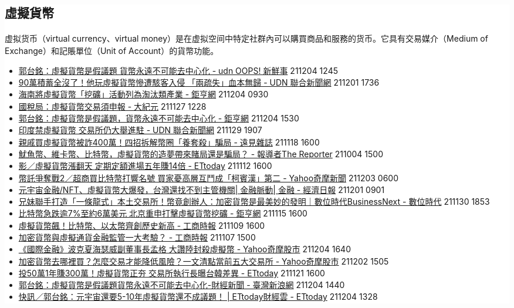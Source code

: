 ## 虛擬貨幣

虚拟货币（virtual currency、virtual money）是在虚拟空间中特定社群內可以購買商品和服務的货币。它具有交易媒介（Medium of Exchange）和記賬單位（Unit of Account）的貨幣功能。
- [郭台銘：虛擬貨幣是假議題 貨幣永遠不可能去中心化 - udn OOPS! 新鮮事](https://udn.com/news/story/7240/5937382 "郭台銘：虛擬貨幣是假議題 貨幣永遠不可能去中心化 - udn OOPS! 新鮮事") 211204 1245
- [90萬積蓄全沒了！他玩虛擬貨幣慘遭駭客入侵 「兩疏失」血本無歸 - UDN 聯合新聞網](https://udn.com/news/story/121591/5930339 "90萬積蓄全沒了！他玩虛擬貨幣慘遭駭客入侵 「兩疏失」血本無歸 - UDN 聯合新聞網") 211201 1736
- [海南將虛擬貨幣「挖礦」活動列為淘汰類產業 - 鉅亨網](https://m.cnyes.com/news/id/4780417 "海南將虛擬貨幣「挖礦」活動列為淘汰類產業 - 鉅亨網") 211204 0930
- [國稅局：虛擬貨幣交易須申報 - 大紀元](https://www.epochtimes.com/b5/21/11/27/n13401625.htm "國稅局：虛擬貨幣交易須申報 - 大紀元") 211127 1228
- [郭台銘：虛擬貨幣是假議題，貨幣永遠不可能去中心化 - 鉅亨網](https://m.cnyes.com/news/id/4780463 "郭台銘：虛擬貨幣是假議題，貨幣永遠不可能去中心化 - 鉅亨網") 211204 1530
- [印度禁虛擬貨幣 交易所仍大舉進駐 - UDN 聯合新聞網](https://udn.com/news/story/6811/5925242 "印度禁虛擬貨幣 交易所仍大舉進駐 - UDN 聯合新聞網") 211129 1907
- [親戚買虛擬貨幣被詐400萬！四招拆解幣圈「養套殺」騙局 - 遠見雜誌](https://www.gvm.com.tw/article/84304 "親戚買虛擬貨幣被詐400萬！四招拆解幣圈「養套殺」騙局 - 遠見雜誌") 211118 1600
- [魷魚幣、維卡幣、比特幣，虛擬貨幣的造夢帶來賭局還是騙局？ - 報導者The Reporter](https://www.twreporter.org/a/online-scams-cryptocurrencies "魷魚幣、維卡幣、比特幣，虛擬貨幣的造夢帶來賭局還是騙局？ - 報導者The Reporter") 211004 1500
- [影／虛擬貨幣漲翻天 定期定額進場五年賺14倍 - ETtoday](https://finance.ettoday.net/news/2122400 "影／虛擬貨幣漲翻天 定期定額進場五年賺14倍 - ETtoday") 211112 1600
- [幣託爭奪戰2／超商買比特幣打響名號 買家憂高層互鬥成「柯賓漢」第二 - Yahoo奇摩新聞](https://tw.news.yahoo.com/%E5%B9%A3%E8%A8%97%E7%88%AD%E5%A5%AA%E6%88%B02-%E8%B6%85%E5%95%86%E8%B2%B7%E6%AF%94%E7%89%B9%E5%B9%A3%E6%89%93%E9%9F%BF%E5%90%8D%E8%99%9F-%E8%B2%B7%E5%AE%B6%E6%86%82%E9%AB%98%E5%B1%A4%E4%BA%92%E9%AC%A5%E6%88%90-%E6%9F%AF%E8%B3%93%E6%BC%A2-%E7%AC%AC%E4%BA%8C-220000208.html "幣託爭奪戰2／超商買比特幣打響名號 買家憂高層互鬥成「柯賓漢」第二 - Yahoo奇摩新聞") 211203 0600
- [元宇宙金融/NFT、虛擬貨幣大爆發，台灣還找不到主管機關| 金融脈動| 金融 - 經濟日報](https://money.udn.com/money/story/5613/5927064 "元宇宙金融/NFT、虛擬貨幣大爆發，台灣還找不到主管機關| 金融脈動| 金融 - 經濟日報") 211201 0901
- [兄妹聯手打造「一條龍式」本土交易所！幣竟創辦人：加密貨幣是最美妙的發明｜數位時代BusinessNext - 數位時代](https://www.bnext.com.tw/article/66434/bitgin "兄妹聯手打造「一條龍式」本土交易所！幣竟創辦人：加密貨幣是最美妙的發明｜數位時代BusinessNext - 數位時代") 211130 1853
- [比特幣急跌逾7%至約6萬美元 北京重申打擊虛擬貨幣挖礦 - 鉅亨網](https://m.cnyes.com/news/id/4772034 "比特幣急跌逾7%至約6萬美元 北京重申打擊虛擬貨幣挖礦 - 鉅亨網") 211115 1600
- [虛擬貨幣飆！比特幣、以太幣齊創歷史新高 - 工商時報](https://ctee.com.tw/news/global/545573.html "虛擬貨幣飆！比特幣、以太幣齊創歷史新高 - 工商時報") 211109 1600
- [加密貨幣與虛擬通貨金融監管一大考驗？ - 工商時報](https://ctee.com.tw/news/finance/544512.html "加密貨幣與虛擬通貨金融監管一大考驗？ - 工商時報") 211107 1500
- [《國際金融》波克夏海瑟威副董事長孟格 大讚陸封殺虛擬幣 - Yahoo奇摩股市](https://tw.stock.yahoo.com/news/%E5%9C%8B%E9%9A%9B%E9%87%91%E8%9E%8D-%E6%B3%A2%E5%85%8B%E5%A4%8F%E6%B5%B7%E7%91%9F%E5%A8%81%E5%89%AF%E8%91%A3%E4%BA%8B%E9%95%B7%E5%AD%9F%E6%A0%BC-%E5%A4%A7%E8%AE%9A%E9%99%B8%E5%B0%81%E6%AE%BA%E8%99%9B%E6%93%AC%E5%B9%A3-084024761.html "《國際金融》波克夏海瑟威副董事長孟格 大讚陸封殺虛擬幣 - Yahoo奇摩股市") 211204 1640
- [加密貨幣去哪裡買？怎麼交易才能降低風險？一文清點當前五大交易所 - Yahoo奇摩股市](https://tw.stock.yahoo.com/news/%E5%8A%A0%E5%AF%86%E8%B2%A8%E5%B9%A3%E5%8E%BB%E5%93%AA%E8%A3%A1%E8%B2%B7%EF%BC%9F%E6%80%8E%E9%BA%BC%E4%BA%A4%E6%98%93%E6%89%8D%E8%83%BD%E9%99%8D%E4%BD%8E%E9%A2%A8%E9%9A%AA%EF%BC%9F%E4%B8%80%E6%96%87%E6%B8%85%E9%BB%9E%E7%95%B6%E5%89%8D%E4%BA%94%E5%A4%A7%E4%BA%A4%E6%98%93%E6%89%80-085130489.html "加密貨幣去哪裡買？怎麼交易才能降低風險？一文清點當前五大交易所 - Yahoo奇摩股市") 211202 1505
- [投50萬1年賺300萬！虛擬貨幣正夯 交易所執行長曝台韓差異 - ETtoday](https://www.ettoday.net/news/20211121/2124628.htm "投50萬1年賺300萬！虛擬貨幣正夯 交易所執行長曝台韓差異 - ETtoday") 211121 1600
- [郭台銘：虛擬貨幣是假議題貨幣永遠不可能去中心化-財經新聞 - 臺灣新浪網](https://news.sina.com.tw/article/20211204/40728876.html "郭台銘：虛擬貨幣是假議題貨幣永遠不可能去中心化-財經新聞 - 臺灣新浪網") 211204 1440
- [快訊／郭台銘：元宇宙還要5-10年虛擬貨幣還不成議題！ | ETtoday財經雲 - ETtoday](https://www.ettoday.net/news/20211204/2138536.htm "快訊／郭台銘：元宇宙還要5-10年虛擬貨幣還不成議題！ | ETtoday財經雲 - ETtoday") 211204 1328
